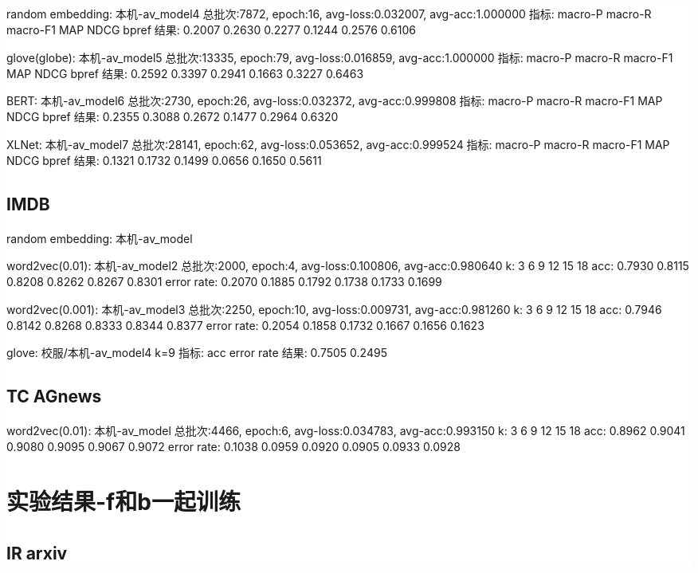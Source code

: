 random embedding: 本机-av_model4
总批次:7872, epoch:16, avg-loss:0.032007, avg-acc:1.000000
指标:	macro-P	macro-R	macro-F1	MAP	NDCG	bpref
结果:	0.2007	0.2630	0.2277	0.1244	0.2576	0.6106

glove(globe): 本机-av_model5
总批次:13335, epoch:79, avg-loss:0.016859, avg-acc:1.000000
指标:	macro-P	macro-R	macro-F1	MAP	NDCG	bpref
结果:	0.2592	0.3397	0.2941	0.1663	0.3227	0.6463

BERT: 本机-av_model6
总批次:2730, epoch:26, avg-loss:0.032372, avg-acc:0.999808
指标:	macro-P	macro-R	macro-F1	MAP	NDCG	bpref
结果:	0.2355	0.3088	0.2672	0.1477	0.2964	0.6320

XLNet: 本机-av_model7
总批次:28141, epoch:62, avg-loss:0.053652, avg-acc:0.999524
指标:	macro-P	macro-R	macro-F1	MAP	NDCG	bpref
结果:	0.1321	0.1732	0.1499	0.0656	0.1650	0.5611


## IMDB

random embedding: 本机-av_model

word2vec(0.01): 本机-av_model2
总批次:2000, epoch:4, avg-loss:0.100806, avg-acc:0.980640
k:	3	6	9	12	15	18
acc:	0.7930	0.8115	0.8208	0.8262	0.8267	0.8301
error rate:	0.2070	0.1885	0.1792	0.1738	0.1733	0.1699

word2vec(0.001): 本机-av_model3
总批次:2250, epoch:10, avg-loss:0.009731, avg-acc:0.981260
k:	3	6	9	12	15	18
acc:	0.7946	0.8142	0.8268	0.8333	0.8344	0.8377
error rate:	0.2054	0.1858	0.1732	0.1667	0.1656	0.1623

glove: 校服/本机-av_model4
k=9
指标:	acc	error rate
结果:	0.7505	0.2495

## TC AGnews

word2vec(0.01): 本机-av_model
总批次:4466, epoch:6, avg-loss:0.034783, avg-acc:0.993150
k:	3	6	9	12	15	18
acc:	0.8962	0.9041	0.9080	0.9095	0.9067	0.9072
error rate:	0.1038	0.0959	0.0920	0.0905	0.0933	0.0928

# 实验结果-f和b一起训练

## IR arxiv
